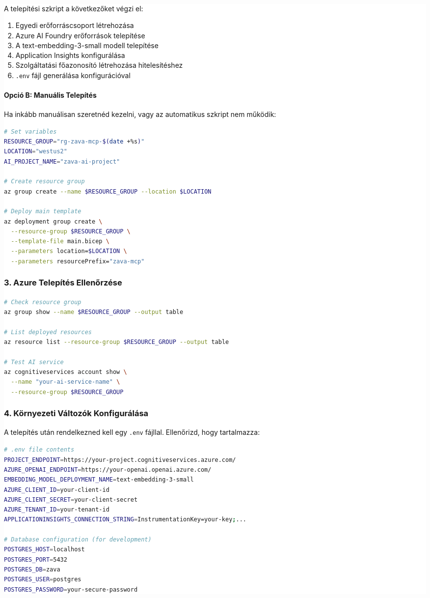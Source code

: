 A telepítési szkript a következőket végzi el:
1. Egyedi erőforráscsoport létrehozása
2. Azure AI Foundry erőforrások telepítése
3. A text-embedding-3-small modell telepítése
4. Application Insights konfigurálása
5. Szolgáltatási főazonosító létrehozása hitelesítéshez
6. `.env` fájl generálása konfigurációval

#### Opció B: Manuális Telepítés

Ha inkább manuálisan szeretnéd kezelni, vagy az automatikus szkript nem működik:

```bash
# Set variables
RESOURCE_GROUP="rg-zava-mcp-$(date +%s)"
LOCATION="westus2"
AI_PROJECT_NAME="zava-ai-project"

# Create resource group
az group create --name $RESOURCE_GROUP --location $LOCATION

# Deploy main template
az deployment group create \
  --resource-group $RESOURCE_GROUP \
  --template-file main.bicep \
  --parameters location=$LOCATION \
  --parameters resourcePrefix="zava-mcp"
```

### 3. Azure Telepítés Ellenőrzése

```bash
# Check resource group
az group show --name $RESOURCE_GROUP --output table

# List deployed resources
az resource list --resource-group $RESOURCE_GROUP --output table

# Test AI service
az cognitiveservices account show \
  --name "your-ai-service-name" \
  --resource-group $RESOURCE_GROUP
```

### 4. Környezeti Változók Konfigurálása

A telepítés után rendelkezned kell egy `.env` fájllal. Ellenőrizd, hogy tartalmazza:

```bash
# .env file contents
PROJECT_ENDPOINT=https://your-project.cognitiveservices.azure.com/
AZURE_OPENAI_ENDPOINT=https://your-openai.openai.azure.com/
EMBEDDING_MODEL_DEPLOYMENT_NAME=text-embedding-3-small
AZURE_CLIENT_ID=your-client-id
AZURE_CLIENT_SECRET=your-client-secret
AZURE_TENANT_ID=your-tenant-id
APPLICATIONINSIGHTS_CONNECTION_STRING=InstrumentationKey=your-key;...

# Database configuration (for development)
POSTGRES_HOST=localhost
POSTGRES_PORT=5432
POSTGRES_DB=zava
POSTGRES_USER=postgres
POSTGRES_PASSWORD=your-secure-password
```
